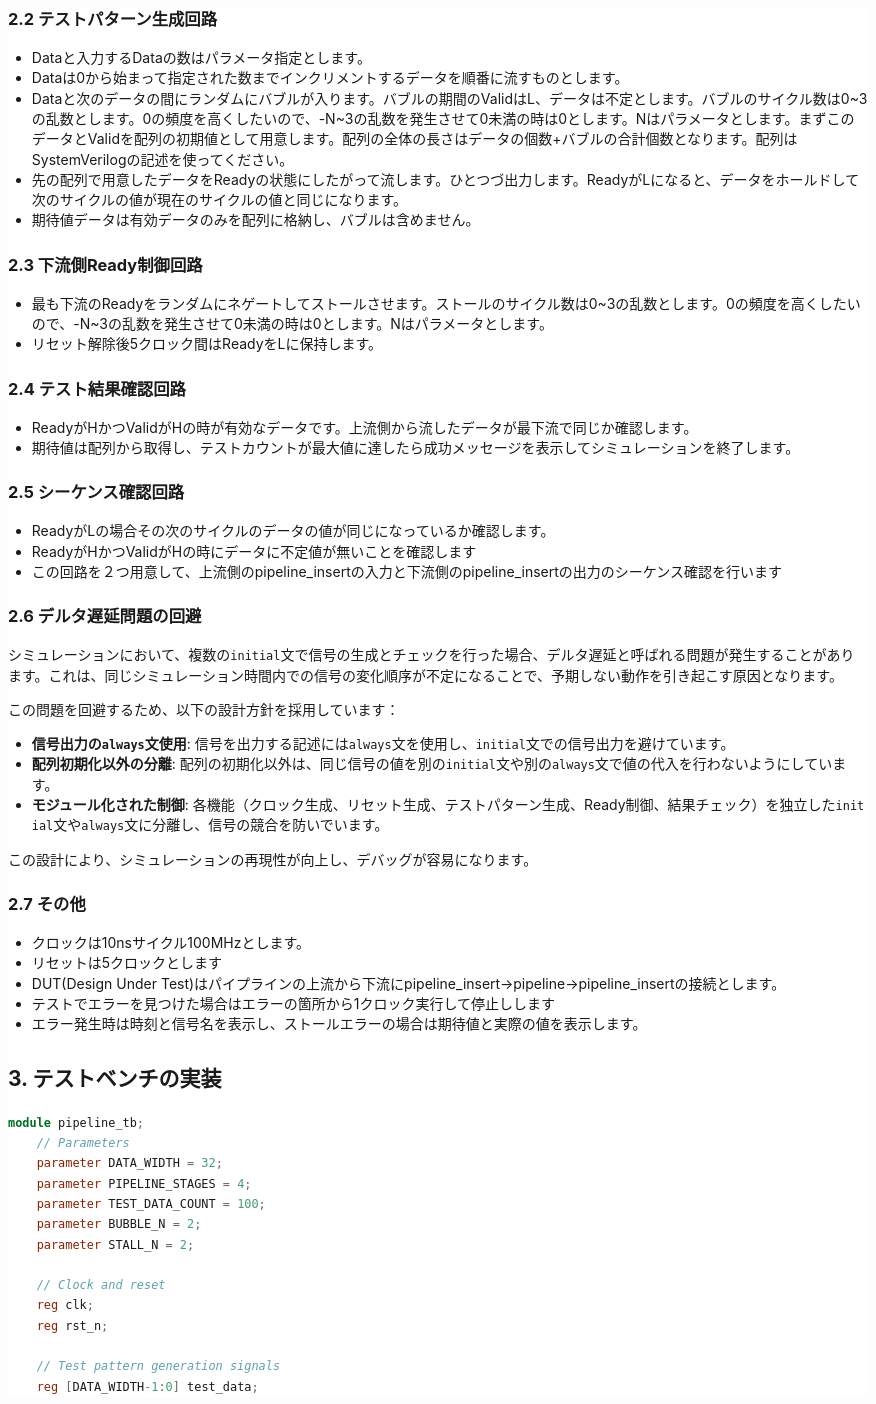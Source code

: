 ### 2.2 テストパターン生成回路

- Dataと入力するDataの数はパラメータ指定とします。
- Dataは0から始まって指定された数までインクリメントするデータを順番に流すものとします。
- Dataと次のデータの間にランダムにバブルが入ります。バブルの期間のValidはL、データは不定とします。バブルのサイクル数は0~3の乱数とします。0の頻度を高くしたいので、-N~3の乱数を発生させて0未満の時は0とします。Nはパラメータとします。まずこのデータとValidを配列の初期値として用意します。配列の全体の長さはデータの個数+バブルの合計個数となります。配列はSystemVerilogの記述を使ってください。
- 先の配列で用意したデータをReadyの状態にしたがって流します。ひとつづ出力します。ReadyがLになると、データをホールドして次のサイクルの値が現在のサイクルの値と同じになります。
- 期待値データは有効データのみを配列に格納し、バブルは含めません。

### 2.3 下流側Ready制御回路

- 最も下流のReadyをランダムにネゲートしてストールさせます。ストールのサイクル数は0~3の乱数とします。0の頻度を高くしたいので、-N~3の乱数を発生させて0未満の時は0とします。Nはパラメータとします。
- リセット解除後5クロック間はReadyをLに保持します。

### 2.4 テスト結果確認回路

- ReadyがHかつValidがHの時が有効なデータです。上流側から流したデータが最下流で同じか確認します。
- 期待値は配列から取得し、テストカウントが最大値に達したら成功メッセージを表示してシミュレーションを終了します。

### 2.5 シーケンス確認回路

- ReadyがLの場合その次のサイクルのデータの値が同じになっているか確認します。
- ReadyがHかつValidがHの時にデータに不定値が無いことを確認します
- この回路を２つ用意して、上流側のpipeline_insertの入力と下流側のpipeline_insertの出力のシーケンス確認を行います

### 2.6 デルタ遅延問題の回避

シミュレーションにおいて、複数の`initial`文で信号の生成とチェックを行った場合、デルタ遅延と呼ばれる問題が発生することがあります。これは、同じシミュレーション時間内での信号の変化順序が不定になることで、予期しない動作を引き起こす原因となります。

この問題を回避するため、以下の設計方針を採用しています：

- **信号出力の`always`文使用**: 信号を出力する記述には`always`文を使用し、`initial`文での信号出力を避けています。
- **配列初期化以外の分離**: 配列の初期化以外は、同じ信号の値を別の`initial`文や別の`always`文で値の代入を行わないようにしています。
- **モジュール化された制御**: 各機能（クロック生成、リセット生成、テストパターン生成、Ready制御、結果チェック）を独立した`initial`文や`always`文に分離し、信号の競合を防いでいます。

この設計により、シミュレーションの再現性が向上し、デバッグが容易になります。

### 2.7 その他

- クロックは10nsサイクル100MHzとします。
- リセットは5クロックとします
- DUT(Design Under Test)はパイプラインの上流から下流にpipeline_insert->pipeline->pipeline_insertの接続とします。
- テストでエラーを見つけた場合はエラーの箇所から1クロック実行して停止しします
- エラー発生時は時刻と信号名を表示し、ストールエラーの場合は期待値と実際の値を表示します。

## 3. テストベンチの実装

```verilog
module pipeline_tb;
    // Parameters
    parameter DATA_WIDTH = 32;
    parameter PIPELINE_STAGES = 4;
    parameter TEST_DATA_COUNT = 100;
    parameter BUBBLE_N = 2;
    parameter STALL_N = 2;
    
    // Clock and reset
    reg clk;
    reg rst_n;
    
    // Test pattern generation signals
    reg [DATA_WIDTH-1:0] test_data;
```